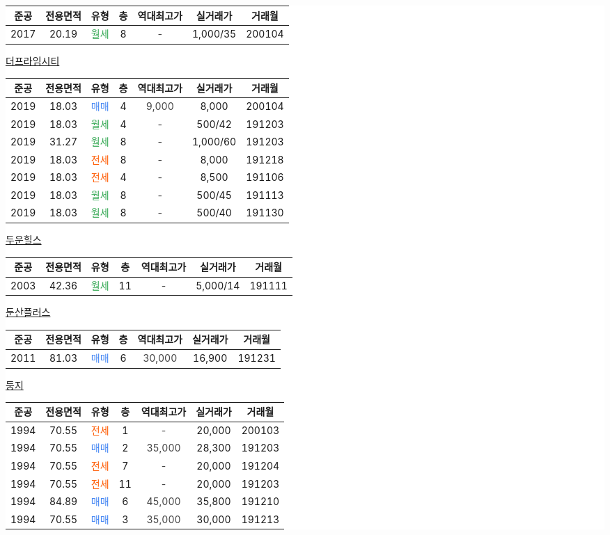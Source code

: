 |준공|전용면적|유형|층|역대최고가|실거래가|거래월|
|:---:|:---:|:---:|:---:|:---:|:---:|:---:|
|2017|20.19|<span style="color:#34a853">월세</span>|8|<span style="color:#444444">-</span>|1,000/35|200104|

[더프라임시티](https://search.naver.com/search.naver?query=%EB%8C%80%EC%A0%84%EA%B4%91%EC%97%AD%EC%8B%9C+%EC%84%9C%EA%B5%AC+%EB%91%94%EC%82%B0%EB%8F%99+%EB%8D%94%ED%94%84%EB%9D%BC%EC%9E%84%EC%8B%9C%ED%8B%B0)

|준공|전용면적|유형|층|역대최고가|실거래가|거래월|
|:---:|:---:|:---:|:---:|:---:|:---:|:---:|
|2019|18.03|<span style="color:#4285f3">매매</span>|4|<span style="color:#444444">9,000</span>|8,000|200104|
|2019|18.03|<span style="color:#34a853">월세</span>|4|<span style="color:#444444">-</span>|500/42|191203|
|2019|31.27|<span style="color:#34a853">월세</span>|8|<span style="color:#444444">-</span>|1,000/60|191203|
|2019|18.03|<span style="color:#ff5a00">전세</span>|8|<span style="color:#444444">-</span>|8,000|191218|
|2019|18.03|<span style="color:#ff5a00">전세</span>|4|<span style="color:#444444">-</span>|8,500|191106|
|2019|18.03|<span style="color:#34a853">월세</span>|8|<span style="color:#444444">-</span>|500/45|191113|
|2019|18.03|<span style="color:#34a853">월세</span>|8|<span style="color:#444444">-</span>|500/40|191130|


<script async src="//pagead2.googlesyndication.com/pagead/js/adsbygoogle.js"></script>

<ins class="adsbygoogle"
     style="display:block"
     data-ad-client="ca-pub-2446590836940007"
     data-ad-slot="1659523306"
     data-ad-format="auto"
     data-full-width-responsive="true"></ins>
<script>
(adsbygoogle = window.adsbygoogle || []).push({});
</script>


[두운힐스](https://search.naver.com/search.naver?query=%EB%8C%80%EC%A0%84%EA%B4%91%EC%97%AD%EC%8B%9C+%EC%84%9C%EA%B5%AC+%EB%91%94%EC%82%B0%EB%8F%99+%EB%91%90%EC%9A%B4%ED%9E%90%EC%8A%A4)

|준공|전용면적|유형|층|역대최고가|실거래가|거래월|
|:---:|:---:|:---:|:---:|:---:|:---:|:---:|
|2003|42.36|<span style="color:#34a853">월세</span>|11|<span style="color:#444444">-</span>|5,000/14|191111|

[둔산플러스](https://search.naver.com/search.naver?query=%EB%8C%80%EC%A0%84%EA%B4%91%EC%97%AD%EC%8B%9C+%EC%84%9C%EA%B5%AC+%EB%91%94%EC%82%B0%EB%8F%99+%EB%91%94%EC%82%B0%ED%94%8C%EB%9F%AC%EC%8A%A4)

|준공|전용면적|유형|층|역대최고가|실거래가|거래월|
|:---:|:---:|:---:|:---:|:---:|:---:|:---:|
|2011|81.03|<span style="color:#4285f3">매매</span>|6|<span style="color:#444444">30,000</span>|16,900|191231|

[둥지](https://search.naver.com/search.naver?query=%EB%8C%80%EC%A0%84%EA%B4%91%EC%97%AD%EC%8B%9C+%EC%84%9C%EA%B5%AC+%EB%91%94%EC%82%B0%EB%8F%99+%EB%91%A5%EC%A7%80)

|준공|전용면적|유형|층|역대최고가|실거래가|거래월|
|:---:|:---:|:---:|:---:|:---:|:---:|:---:|
|1994|70.55|<span style="color:#ff5a00">전세</span>|1|<span style="color:#444444">-</span>|20,000|200103|
|1994|70.55|<span style="color:#4285f3">매매</span>|2|<span style="color:#444444">35,000</span>|28,300|191203|
|1994|70.55|<span style="color:#ff5a00">전세</span>|7|<span style="color:#444444">-</span>|20,000|191204|
|1994|70.55|<span style="color:#ff5a00">전세</span>|11|<span style="color:#444444">-</span>|20,000|191203|
|1994|84.89|<span style="color:#4285f3">매매</span>|6|<span style="color:#444444">45,000</span>|35,800|191210|
|1994|70.55|<span style="color:#4285f3">매매</span>|3|<span style="color:#444444">35,000</span>|30,000|191213|